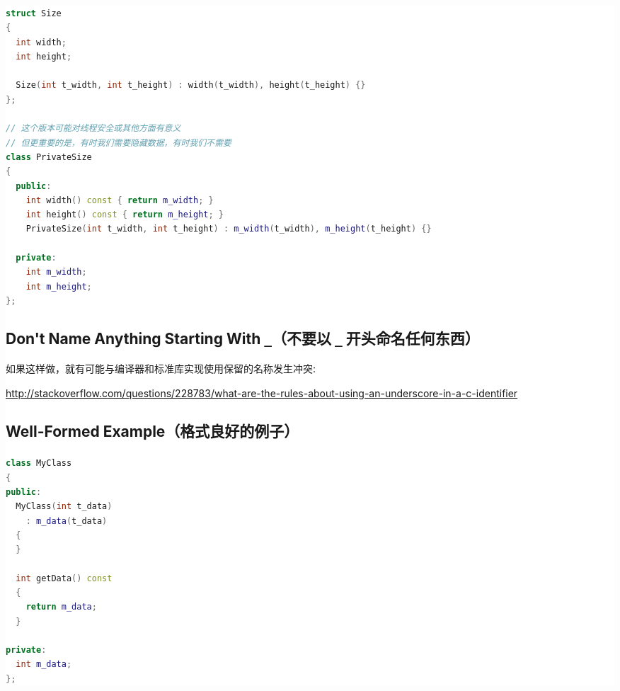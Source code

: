 ```cpp
struct Size
{
  int width;
  int height;

  Size(int t_width, int t_height) : width(t_width), height(t_height) {}
};

// 这个版本可能对线程安全或其他方面有意义
// 但更重要的是，有时我们需要隐藏数据，有时我们不需要
class PrivateSize
{
  public:
    int width() const { return m_width; }
    int height() const { return m_height; }
    PrivateSize(int t_width, int t_height) : m_width(t_width), m_height(t_height) {}

  private:
    int m_width;
    int m_height;
};
```

## Don't Name Anything Starting With `_`（不要以 `_` 开头命名任何东西）

如果这样做，就有可能与编译器和标准库实现使用保留的名称发生冲突:

http://stackoverflow.com/questions/228783/what-are-the-rules-about-using-an-underscore-in-a-c-identifier

## Well-Formed Example（格式良好的例子）

```cpp
class MyClass
{
public:
  MyClass(int t_data)
    : m_data(t_data)
  {
  }

  int getData() const
  {
    return m_data;
  }

private:
  int m_data;
};
```

